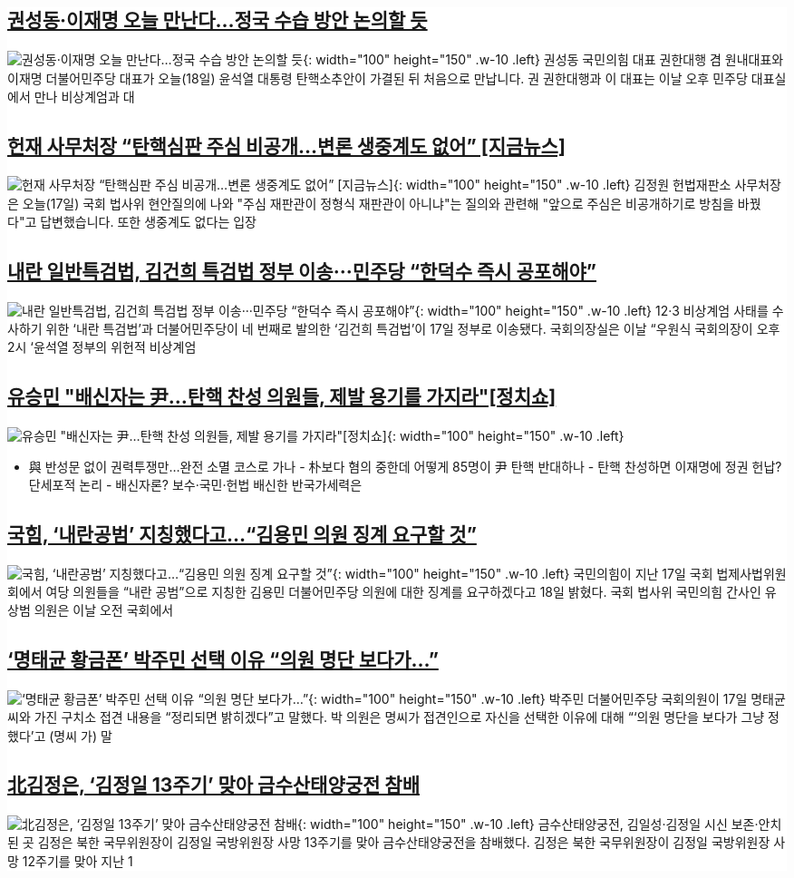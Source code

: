 ## [권성동·이재명 오늘 만난다…정국 수습 방안 논의할 듯](https://n.news.naver.com/mnews/article/057/0001861289)

![권성동·이재명 오늘 만난다…정국 수습 방안 논의할 듯](https://mimgnews.pstatic.net/image/origin/057/2024/12/18/1861289.jpg?type=nf220_150){: width="100" height="150" .w-10 .left}
권성동 국민의힘 대표 권한대행 겸 원내대표와 이재명 더불어민주당 대표가 오늘(18일) 윤석열 대통령 탄핵소추안이 가결된 뒤 처음으로 만납니다. 권 권한대행과 이 대표는 이날 오후 민주당 대표실에서 만나 비상계엄과 대

## [헌재 사무처장 “탄핵심판 주심 비공개…변론 생중계도 없어” [지금뉴스]](https://n.news.naver.com/mnews/article/056/0011858770)

![헌재 사무처장 “탄핵심판 주심 비공개…변론 생중계도 없어” [지금뉴스]](https://mimgnews.pstatic.net/image/origin/056/2024/12/17/11858770.jpg?type=nf220_150){: width="100" height="150" .w-10 .left}
김정원 헌법재판소 사무처장은 오늘(17일) 국회 법사위 현안질의에 나와 "주심 재판관이 정형식 재판관이 아니냐"는 질의와 관련해 "앞으로 주심은 비공개하기로 방침을 바꿨다"고 답변했습니다. 또한 생중계도 없다는 입장

## [내란 일반특검법, 김건희 특검법 정부 이송···민주당 “한덕수 즉시 공포해야”](https://n.news.naver.com/mnews/article/032/0003339849)

![내란 일반특검법, 김건희 특검법 정부 이송···민주당 “한덕수 즉시 공포해야”](https://mimgnews.pstatic.net/image/origin/032/2024/12/17/3339849.jpg?type=nf220_150){: width="100" height="150" .w-10 .left}
12·3 비상계엄 사태를 수사하기 위한 ‘내란 특검법’과 더불어민주당이 네 번째로 발의한 ‘김건희 특검법’이 17일 정부로 이송됐다. 국회의장실은 이날 “우원식 국회의장이 오후 2시 ‘윤석열 정부의 위헌적 비상계엄

## [유승민 "배신자는 尹…탄핵 찬성 의원들, 제발 용기를 가지라"[정치쇼]](https://n.news.naver.com/mnews/article/055/0001216370)

![유승민 "배신자는 尹…탄핵 찬성 의원들, 제발 용기를 가지라"[정치쇼]](https://mimgnews.pstatic.net/image/origin/055/2024/12/18/1216370.jpg?type=nf220_150){: width="100" height="150" .w-10 .left}
- 與 반성문 없이 권력투쟁만…완전 소멸 코스로 가나 - 朴보다 혐의 중한데 어떻게 85명이 尹 탄핵 반대하나 - 탄핵 찬성하면 이재명에 정권 헌납? 단세포적 논리 - 배신자론? 보수·국민·헌법 배신한 반국가세력은

## [국힘, ‘내란공범’ 지칭했다고…“김용민 의원 징계 요구할 것”](https://n.news.naver.com/mnews/article/028/0002722408)

![국힘, ‘내란공범’ 지칭했다고…“김용민 의원 징계 요구할 것”](https://mimgnews.pstatic.net/image/origin/028/2024/12/18/2722408.jpg?type=nf220_150){: width="100" height="150" .w-10 .left}
국민의힘이 지난 17일 국회 법제사법위원회에서 여당 의원들을 “내란 공범”으로 지칭한 김용민 더불어민주당 의원에 대한 징계를 요구하겠다고 18일 밝혔다. 국회 법사위 국민의힘 간사인 유상범 의원은 이날 오전 국회에서

## [‘명태균 황금폰’ 박주민 선택 이유 “의원 명단 보다가…”](https://n.news.naver.com/mnews/article/032/0003339799)

![‘명태균 황금폰’ 박주민 선택 이유 “의원 명단 보다가…”](https://mimgnews.pstatic.net/image/origin/032/2024/12/17/3339799.jpg?type=nf220_150){: width="100" height="150" .w-10 .left}
박주민 더불어민주당 국회의원이 17일 명태균씨와 가진 구치소 접견 내용을 “정리되면 밝히겠다”고 말했다. 박 의원은 명씨가 접견인으로 자신을 선택한 이유에 대해 “‘의원 명단을 보다가 그냥 정했다’고 (명씨 가) 말

## [北김정은, ‘김정일 13주기’ 맞아 금수산태양궁전 참배](https://n.news.naver.com/mnews/article/022/0003995482)

![北김정은, ‘김정일 13주기’ 맞아 금수산태양궁전 참배](https://mimgnews.pstatic.net/image/origin/022/2024/12/18/3995482.jpg?type=nf220_150){: width="100" height="150" .w-10 .left}
금수산태양궁전, 김일성·김정일 시신 보존·안치된 곳 김정은 북한 국무위원장이 김정일 국방위원장 사망 13주기를 맞아 금수산태양궁전을 참배했다. 김정은 북한 국무위원장이 김정일 국방위원장 사망 12주기를 맞아 지난 1
